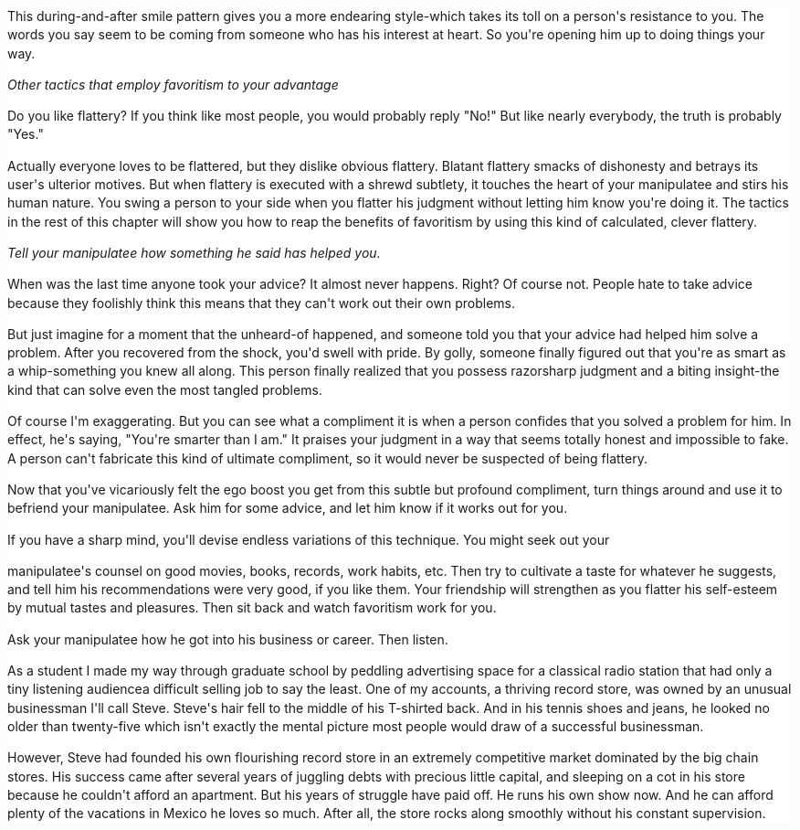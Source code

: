 This during-and-after smile pattern gives you a more endearing style-which takes its toll on a person's resistance to you. The words you say seem to be coming from someone who has his interest at heart. So you're opening him up to doing things your way.

*Other tactics that employ favoritism to your advantage*

Do you like flattery? If you think like most people, you would probably reply "No!" But like nearly everybody, the truth is probably "Yes."

Actually everyone loves to be flattered, but they dislike obvious flattery. Blatant flattery smacks of dishonesty and betrays its user's ulterior motives. But when flattery is executed with a shrewd subtlety, it touches the heart of your manipulatee and stirs his human nature. You swing a person to your side when you flatter his judgment without letting him know you're doing it. The tactics in the rest of this chapter will show you how to reap the benefits of favoritism by using this kind of calculated, clever flattery.

 *Tell your manipulatee how something he said has helped you.*

When was the last time anyone took your advice? It almost never happens. Right? Of course not. People hate to take advice because they foolishly think this means that they can't work out their own problems.

But just imagine for a moment that the unheard-of happened, and someone told you that your advice had helped him solve a problem. After you recovered from the shock, you'd swell with pride. By golly, someone finally figured out that you're as smart as a whip-something you knew all along. This person finally realized that you possess razorsharp judgment and a biting insight-the kind that can solve even the most tangled problems.

Of course I'm exaggerating. But you can see what a compliment it is when a person confides that you solved a problem for him. In effect, he's saying, "You're smarter than I am." It praises your judgment in a way that seems totally honest and impossible to fake. A person can't fabricate this kind of ultimate compliment, so it would never be suspected of being flattery.

Now that you've vicariously felt the ego boost you get from this subtle but profound compliment, turn things around and use it to befriend your manipulatee. Ask him for some advice, and let him know if it works out for you.

If you have a sharp mind, you'll devise endless variations of this technique. You might seek out your

 manipulatee's counsel on good movies, books, records, work habits, etc. Then try to cultivate a taste for whatever he suggests, and tell him his recommendations were very good, if you like them. Your friendship will strengthen as you flatter his self-esteem by mutual tastes and pleasures. Then sit back and watch favoritism work for you.

Ask your manipulatee how he got into his business or career. Then listen.

As a student I made my way through graduate school by peddling advertising space for a classical radio station that had only a tiny listening audiencea difficult selling job to say the least. One of my accounts, a thriving record store, was owned by an unusual businessman I'll call Steve. Steve's hair fell to the middle of his T-shirted back. And in his tennis shoes and jeans, he looked no older than twenty-five which isn't exactly the mental picture most people would draw of a successful businessman.

However, Steve had founded his own flourishing record store in an extremely competitive market dominated by the big chain stores. His success came after several years of juggling debts with precious little capital, and sleeping on a cot in his store because he couldn't afford an apartment. But his years of struggle have paid off. He runs his own show now. And he can afford plenty of the vacations in Mexico he loves so much. After all, the store rocks along smoothly without his constant supervision.
